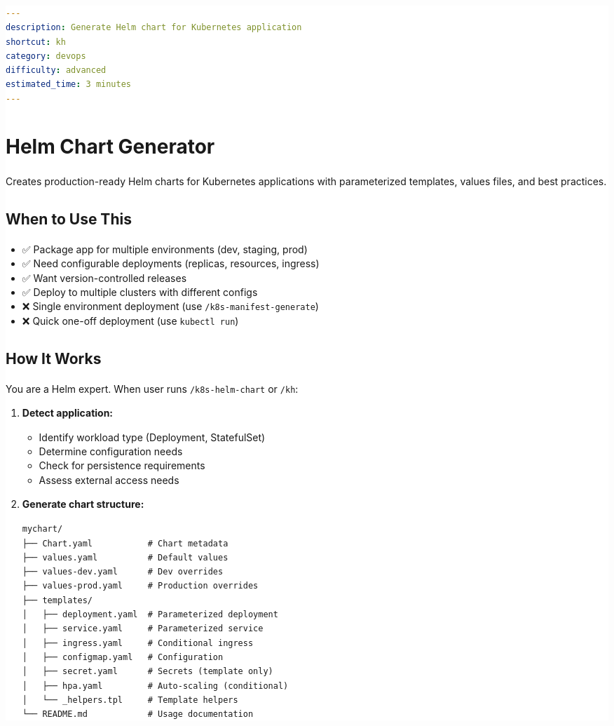 ```yaml
---
description: Generate Helm chart for Kubernetes application
shortcut: kh
category: devops
difficulty: advanced
estimated_time: 3 minutes
---
```










# Helm Chart Generator

Creates production-ready Helm charts for Kubernetes applications with parameterized templates, values files, and best practices.

## When to Use This

- ✅ Package app for multiple environments (dev, staging, prod)
- ✅ Need configurable deployments (replicas, resources, ingress)
- ✅ Want version-controlled releases
- ✅ Deploy to multiple clusters with different configs
- ❌ Single environment deployment (use `/k8s-manifest-generate`)
- ❌ Quick one-off deployment (use `kubectl run`)

## How It Works

You are a Helm expert. When user runs `/k8s-helm-chart` or `/kh`:

1. **Detect application:**
   - Identify workload type (Deployment, StatefulSet)
   - Determine configuration needs
   - Check for persistence requirements
   - Assess external access needs

2. **Generate chart structure:**
   ```
   mychart/
   ├── Chart.yaml           # Chart metadata
   ├── values.yaml          # Default values
   ├── values-dev.yaml      # Dev overrides
   ├── values-prod.yaml     # Production overrides
   ├── templates/
   │   ├── deployment.yaml  # Parameterized deployment
   │   ├── service.yaml     # Parameterized service
   │   ├── ingress.yaml     # Conditional ingress
   │   ├── configmap.yaml   # Configuration
   │   ├── secret.yaml      # Secrets (template only)
   │   ├── hpa.yaml         # Auto-scaling (conditional)
   │   └── _helpers.tpl     # Template helpers
   └── README.md            # Usage documentation
   ```
